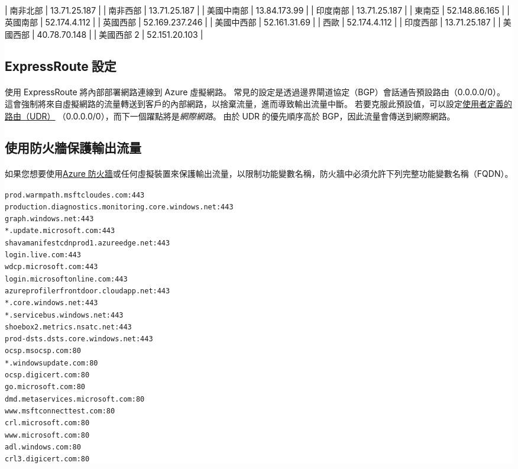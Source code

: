 | 南非北部 | 13.71.25.187 |
| 南非西部 | 13.71.25.187 |
| 美國中南部 | 13.84.173.99 |
| 印度南部 | 13.71.25.187 |
| 東南亞 | 52.148.86.165 |
| 英國南部 | 52.174.4.112 |
| 英國西部 | 52.169.237.246 |
| 美國中西部 | 52.161.31.69 |
| 西歐 | 52.174.4.112 |
| 印度西部 | 13.71.25.187 |
| 美國西部 | 40.78.70.148 |
| 美國西部 2 | 52.151.20.103 |

## <a name="expressroute-setup"></a>ExpressRoute 設定

使用 ExpressRoute 將內部部署網路連線到 Azure 虛擬網路。 常見的設定是透過邊界閘道協定（BGP）會話通告預設路由（0.0.0.0/0）。 這會強制將來自虛擬網路的流量轉送到客戶的內部網路，以捨棄流量，進而導致輸出流量中斷。 若要克服此預設值，可以設定[使用者定義的路由（UDR）](/azure/virtual-network/virtual-networks-udr-overview#user-defined) （0.0.0.0/0），而下一個躍點將是*網際網路*。 由於 UDR 的優先順序高於 BGP，因此流量會傳送到網際網路。

## <a name="securing-outbound-traffic-with-firewall"></a>使用防火牆保護輸出流量

如果您想要使用[Azure 防火牆](/azure/firewall/overview)或任何虛擬裝置來保護輸出流量，以限制功能變數名稱，防火牆中必須允許下列完整功能變數名稱（FQDN）。

```
prod.warmpath.msftcloudes.com:443
production.diagnostics.monitoring.core.windows.net:443
graph.windows.net:443
*.update.microsoft.com:443
shavamanifestcdnprod1.azureedge.net:443
login.live.com:443
wdcp.microsoft.com:443
login.microsoftonline.com:443
azureprofilerfrontdoor.cloudapp.net:443
*.core.windows.net:443
*.servicebus.windows.net:443
shoebox2.metrics.nsatc.net:443
prod-dsts.dsts.core.windows.net:443
ocsp.msocsp.com:80
*.windowsupdate.com:80
ocsp.digicert.com:80
go.microsoft.com:80
dmd.metaservices.microsoft.com:80
www.msftconnecttest.com:80
crl.microsoft.com:80
www.microsoft.com:80
adl.windows.com:80
crl3.digicert.com:80
```
